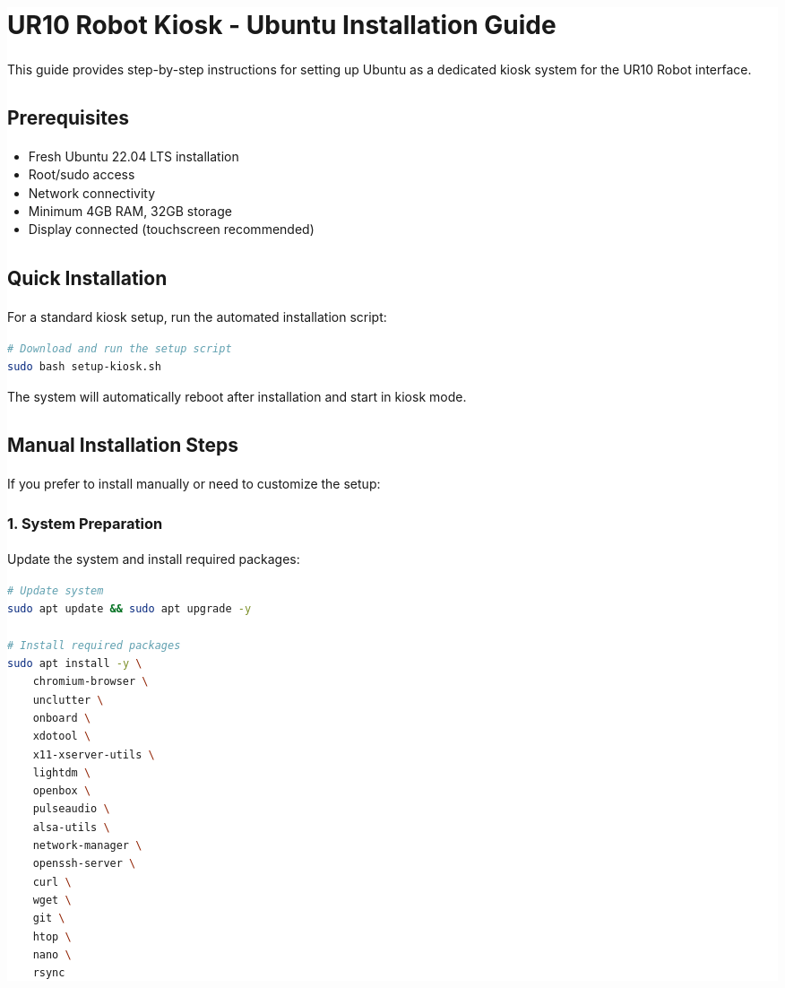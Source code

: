 # UR10 Robot Kiosk - Ubuntu Installation Guide

This guide provides step-by-step instructions for setting up Ubuntu as a dedicated kiosk system for the UR10 Robot interface.

## Prerequisites

- Fresh Ubuntu 22.04 LTS installation
- Root/sudo access
- Network connectivity
- Minimum 4GB RAM, 32GB storage
- Display connected (touchscreen recommended)

## Quick Installation

For a standard kiosk setup, run the automated installation script:

```bash
# Download and run the setup script
sudo bash setup-kiosk.sh
```

The system will automatically reboot after installation and start in kiosk mode.

## Manual Installation Steps

If you prefer to install manually or need to customize the setup:

### 1. System Preparation

Update the system and install required packages:

```bash
# Update system
sudo apt update && sudo apt upgrade -y

# Install required packages
sudo apt install -y \
    chromium-browser \
    unclutter \
    onboard \
    xdotool \
    x11-xserver-utils \
    lightdm \
    openbox \
    pulseaudio \
    alsa-utils \
    network-manager \
    openssh-server \
    curl \
    wget \
    git \
    htop \
    nano \
    rsync
```
